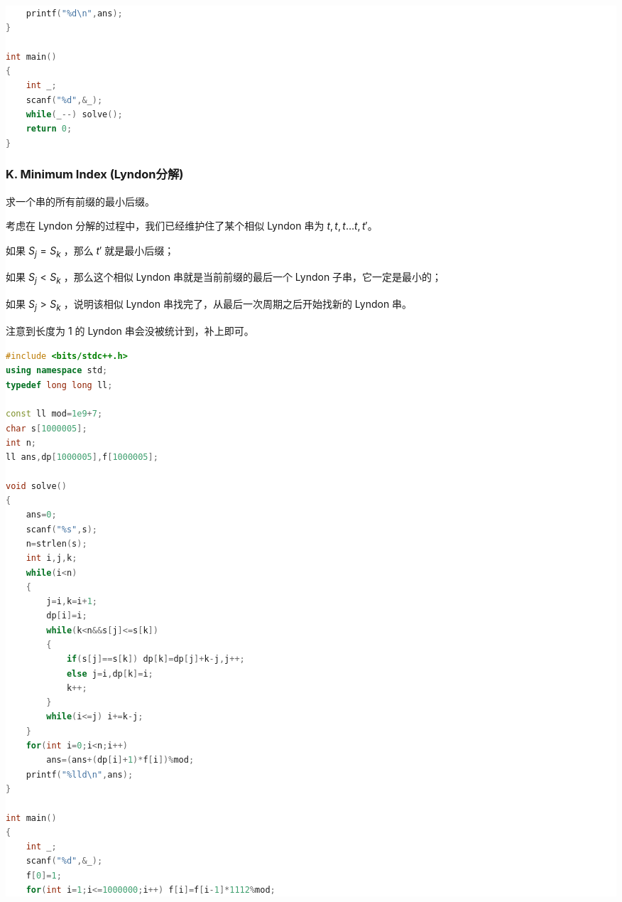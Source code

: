 ```cpp
    printf("%d\n",ans);
}

int main()
{
    int _;
    scanf("%d",&_);
    while(_--) solve();
    return 0;
}
```



### K. Minimum Index (Lyndon分解)

求一个串的所有前缀的最小后缀。

考虑在 Lyndon 分解的过程中，我们已经维护住了某个相似 Lyndon 串为 $t,t,t \dots t,t'$。

如果 $S_j=S_k$ ，那么 $t'$ 就是最小后缀；

如果 $S_j<S_k$ ，那么这个相似 Lyndon 串就是当前前缀的最后一个 Lyndon 子串，它一定是最小的；

如果 $S_j>S_k$ ，说明该相似 Lyndon 串找完了，从最后一次周期之后开始找新的 Lyndon 串。

注意到长度为 $1$ 的 Lyndon 串会没被统计到，补上即可。

```cpp
#include <bits/stdc++.h>
using namespace std;
typedef long long ll;

const ll mod=1e9+7;
char s[1000005];
int n;
ll ans,dp[1000005],f[1000005];

void solve()
{
    ans=0;
    scanf("%s",s);
    n=strlen(s);
    int i,j,k;
    while(i<n)
    {
        j=i,k=i+1;
        dp[i]=i;
        while(k<n&&s[j]<=s[k])
        {
            if(s[j]==s[k]) dp[k]=dp[j]+k-j,j++;
            else j=i,dp[k]=i;
            k++;
        }
        while(i<=j) i+=k-j;
    }
    for(int i=0;i<n;i++)
        ans=(ans+(dp[i]+1)*f[i])%mod;
    printf("%lld\n",ans);
}

int main()
{
    int _;
    scanf("%d",&_);
    f[0]=1;
    for(int i=1;i<=1000000;i++) f[i]=f[i-1]*1112%mod;
```